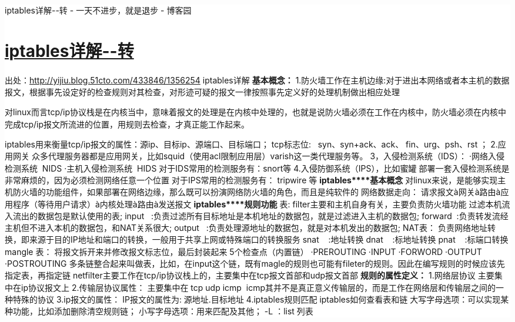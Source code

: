 iptables详解--转 - 一天不进步，就是退步 - 博客园

# [iptables详解--转](http://www.cnblogs.com/davidwang456/p/3540837.html)

出处：http://yijiu.blog.51cto.com/433846/1356254
iptables详解
**基本概念：**
1.防火墙工作在主机边缘:对于进出本网络或者本主机的数据报文，根据事先设定好的检查规则对其检查，对形迹可疑的报文一律按照事先定义好的处理机制做出相应处理

对linux而言tcp/ip协议栈是在内核当中，意味着报文的处理是在内核中处理的，也就是说防火墙必须在工作在内核中，防火墙必须在内核中完成tcp/ip报文所流进的位置，用规则去检查，才真正能工作起来。

iptables用来衡量tcp/ip报文的属性：源ip、目标ip、源端口、目标端口；
tcp标志位:   syn、syn+ack、ack、 fin、urg、psh、rst ；
2.应用网关
众多代理服务器都是应用网关，比如squid（使用acl限制应用层）varish这一类代理服务等。
3，入侵检测系统（IDS）：
·网络入侵检测系统  NIDS
·主机入侵检测系统  HIDS
对于IDS常用的检测服务有：snort等
4.入侵防御系统（IPS），比如蜜罐
部署一套入侵检测系统是非常麻烦的，因为必须检测网络任意一个位置
对于IPS常用的检测服务有： tripwire 等
**iptables****基本概念**
对linux来说，是能够实现主机防火墙的功能组件，如果部署在网络边缘，那么既可以扮演网络防火墙的角色，而且是纯软件的
网络数据走向：
请求报文à网关à路由à应用程序（等待用户请求）à内核处理à路由à发送报文
**iptables****规则功能**
表:
filter主要和主机自身有关，主要负责防火墙功能 过滤本机流入流出的数据包是默认使用的表;
input   :负责过滤所有目标地址是本机地址的数据包，就是过滤进入主机的数据包;
forward  :负责转发流经主机但不进入本机的数据包，和NAT关系很大;
output   :负责处理源地址的数据包，就是对本机发出的数据包;
NAT表：
负责网络地址转换，即来源于目的IP地址和端口的转换，一般用于共享上网或特殊端口的转换服务
snat    :地址转换
dnat    :标地址转换
pnat    :标端口转换
mangle 表：
将报文拆开来并修改报文标志位，最后封装起来
5个检查点（内置链）
·PREROUTING
·INPUT
·FORWORD
·OUTPUT
·POSTROUTING
多条链整合起来叫做表，比如，在input这个链，既有magle的规则也可能有fileter的规则。因此在编写规则的时候应该先指定表，再指定链
netfilter主要工作在tcp/ip协议栈上的，主要集中在tcp报文首部和udp报文首部
**规则的属性定义：**
1.网络层协议
主要集中在ip协议报文上
2.传输层协议属性：
主要集中在
tcp
udp
icmp  icmp其并不是真正意义传输层的，而是工作在网络层和传输层之间的一种特殊的协议
3.ip报文的属性：
IP报文的属性为: 源地址.目标地址
4.iptables规则匹配
iptables如何查看表和链
大写字母选项：可以实现某种功能，比如添加删除清空规则链；
小写字母选项：用来匹配及其他；
-L ：list 列表